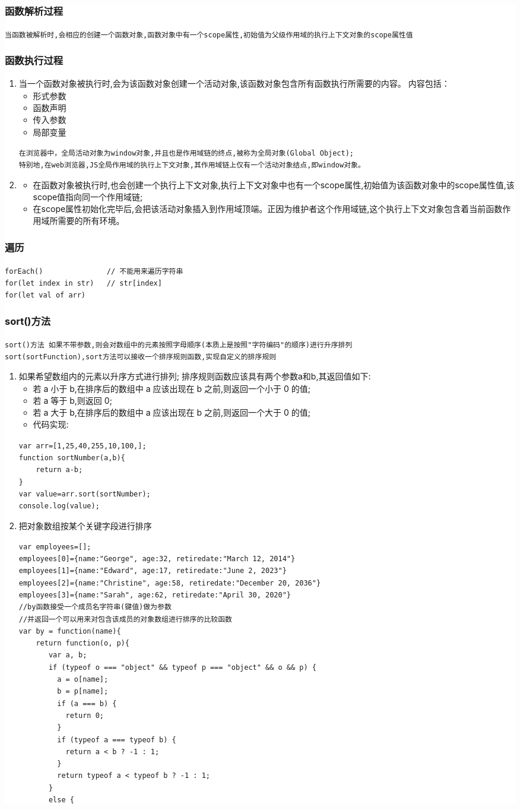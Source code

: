 ###	函数解析过程
	当函数被解析时,会相应的创建一个函数对象,函数对象中有一个scope属性,初始值为父级作用域的执行上下文对象的scope属性值

### 函数执行过程
1.  当一个函数对象被执行时,会为该函数对象创建一个活动对象,该函数对象包含所有函数执行所需要的内容。
	内容包括：
	* 形式参数
	* 函数声明
	* 传入参数
	* 局部变量
	```
	在浏览器中，全局活动对象为window对象,并且也是作用域链的终点,被称为全局对象(Global Object);
	特别地,在web浏览器,JS全局作用域的执行上下文对象,其作用域链上仅有一个活动对象结点,即window对象。
	```
2.	* 在函数对象被执行时,也会创建一个执行上下文对象,执行上下文对象中也有一个scope属性,初始值为该函数对象中的scope属性值,该scope值指向同一个作用域链;
	* 在scope属性初始化完毕后,会把该活动对象插入到作用域顶端。正因为维护者这个作用域链,这个执行上下文对象包含着当前函数作用域所需要的所有环境。


### 遍历	
	forEach()  				// 不能用来遍历字符串
	for(let index in str)	// str[index]
	for(let val of arr)

###	sort()方法
	sort()方法 如果不带参数,则会对数组中的元素按照字母顺序(本质上是按照"字符编码"的顺序)进行升序排列
	sort(sortFunction),sort方法可以接收一个排序规则函数,实现自定义的排序规则
1.	如果希望数组内的元素以升序方式进行排列;	排序规则函数应该具有两个参数a和b,其返回值如下:
	* 若 a 小于 b,在排序后的数组中 a 应该出现在 b 之前,则返回一个小于 0 的值;
	* 若 a 等于 b,则返回 0;
	* 若 a 大于 b,在排序后的数组中 a 应该出现在 b 之前,则返回一个大于 0 的值;
	* 代码实现:
	```
	var arr=[1,25,40,255,10,100,];
	function sortNumber(a,b){
		return a-b;
	}
	var value=arr.sort(sortNumber);
	console.log(value);
	```
2.  把对象数组按某个关键字段进行排序
	```
	var employees=[];
	employees[0]={name:"George", age:32, retiredate:"March 12, 2014"}
	employees[1]={name:"Edward", age:17, retiredate:"June 2, 2023"}
	employees[2]={name:"Christine", age:58, retiredate:"December 20, 2036"}
	employees[3]={name:"Sarah", age:62, retiredate:"April 30, 2020"}
	//by函数接受一个成员名字符串(键值)做为参数
	//并返回一个可以用来对包含该成员的对象数组进行排序的比较函数
	var by = function(name){
		return function(o, p){
		   var a, b;
		   if (typeof o === "object" && typeof p === "object" && o && p) {
		     a = o[name];
		     b = p[name];
		     if (a === b) {
		       return 0;
		     }
		     if (typeof a === typeof b) {
		       return a < b ? -1 : 1;
		     }
		     return typeof a < typeof b ? -1 : 1;
		   }
		   else {